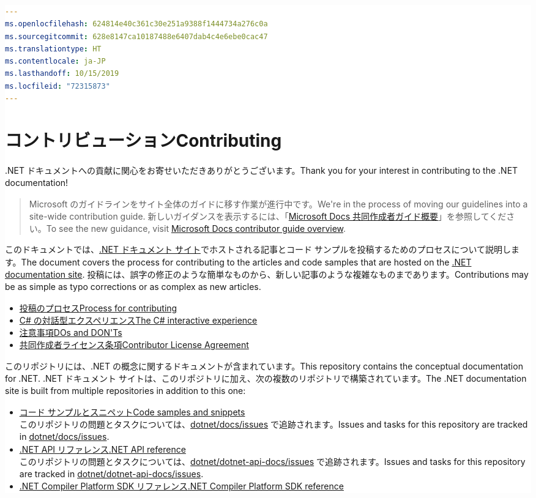 ```yaml
---
ms.openlocfilehash: 624814e40c361c30e251a9388f1444734a276c0a
ms.sourcegitcommit: 628e8147ca10187488e6407dab4c4e6ebe0cac47
ms.translationtype: HT
ms.contentlocale: ja-JP
ms.lasthandoff: 10/15/2019
ms.locfileid: "72315873"
---
```

# <a name="contributing"></a><span data-ttu-id="c6c00-101">コントリビューション</span><span class="sxs-lookup"><span data-stu-id="c6c00-101">Contributing</span></span>

<span data-ttu-id="c6c00-102">.NET ドキュメントへの貢献に関心をお寄せいただきありがとうございます。</span><span class="sxs-lookup"><span data-stu-id="c6c00-102">Thank you for your interest in contributing to the .NET documentation!</span></span>

> <span data-ttu-id="c6c00-103">Microsoft のガイドラインをサイト全体のガイドに移す作業が進行中です。</span><span class="sxs-lookup"><span data-stu-id="c6c00-103">We're in the process of moving our guidelines into a site-wide contribution guide.</span></span>
> <span data-ttu-id="c6c00-104">新しいガイダンスを表示するには、「[Microsoft Docs 共同作成者ガイド概要](https://docs.microsoft.com/contribute/)」を参照してください。</span><span class="sxs-lookup"><span data-stu-id="c6c00-104">To see the new guidance, visit [Microsoft Docs contributor guide overview](https://docs.microsoft.com/contribute/).</span></span>

<span data-ttu-id="c6c00-105">このドキュメントでは、[.NET ドキュメント サイト](https://docs.microsoft.com/dotnet)でホストされる記事とコード サンプルを投稿するためのプロセスについて説明します。</span><span class="sxs-lookup"><span data-stu-id="c6c00-105">The document covers the process for contributing to the articles and code samples that are hosted on the [.NET documentation site](https://docs.microsoft.com/dotnet).</span></span> <span data-ttu-id="c6c00-106">投稿には、誤字の修正のような簡単なものから、新しい記事のような複雑なものまであります。</span><span class="sxs-lookup"><span data-stu-id="c6c00-106">Contributions may be as simple as typo corrections or as complex as new articles.</span></span>

- [<span data-ttu-id="c6c00-107">投稿のプロセス</span><span class="sxs-lookup"><span data-stu-id="c6c00-107">Process for contributing</span></span>](#process-for-contributing)
- [<span data-ttu-id="c6c00-108">C# の対話型エクスペリエンス</span><span class="sxs-lookup"><span data-stu-id="c6c00-108">The C# interactive experience</span></span>](#the-c-interactive-experience)
- [<span data-ttu-id="c6c00-109">注意事項</span><span class="sxs-lookup"><span data-stu-id="c6c00-109">DOs and DON'Ts</span></span>](#dos-and-donts)
- [<span data-ttu-id="c6c00-110">共同作成者ライセンス条項</span><span class="sxs-lookup"><span data-stu-id="c6c00-110">Contributor License Agreement</span></span>](#contributor-license-agreement)

<span data-ttu-id="c6c00-111">このリポジトリには、.NET の概念に関するドキュメントが含まれています。</span><span class="sxs-lookup"><span data-stu-id="c6c00-111">This repository contains the conceptual documentation for .NET.</span></span> <span data-ttu-id="c6c00-112">.NET ドキュメント サイトは、このリポジトリに加え、次の複数のリポジトリで構築されています。</span><span class="sxs-lookup"><span data-stu-id="c6c00-112">The .NET documentation site is built from multiple repositories in addition to this one:</span></span>

- [<span data-ttu-id="c6c00-113">コード サンプルとスニペット</span><span class="sxs-lookup"><span data-stu-id="c6c00-113">Code samples and snippets</span></span>](https://github.com/dotnet/samples)  
    <span data-ttu-id="c6c00-114">このリポジトリの問題とタスクについては、[dotnet/docs/issues](https://github.com/dotnet/docs/issues) で追跡されます。</span><span class="sxs-lookup"><span data-stu-id="c6c00-114">Issues and tasks for this repository are tracked in [dotnet/docs/issues](https://github.com/dotnet/docs/issues).</span></span>
- [<span data-ttu-id="c6c00-115">.NET API リファレンス</span><span class="sxs-lookup"><span data-stu-id="c6c00-115">.NET API reference</span></span>](https://github.com/dotnet/dotnet-api-docs)  
    <span data-ttu-id="c6c00-116">このリポジトリの問題とタスクについては、[dotnet/dotnet-api-docs/issues](https://github.com/dotnet/dotnet-api-docs/issues) で追跡されます。</span><span class="sxs-lookup"><span data-stu-id="c6c00-116">Issues and tasks for this repository are tracked in [dotnet/dotnet-api-docs/issues](https://github.com/dotnet/dotnet-api-docs/issues).</span></span>
- [<span data-ttu-id="c6c00-117">.NET Compiler Platform SDK リファレンス</span><span class="sxs-lookup"><span data-stu-id="c6c00-117">.NET Compiler Platform SDK reference</span></span>](https://github.com/dotnet/roslyn-api-docs)  